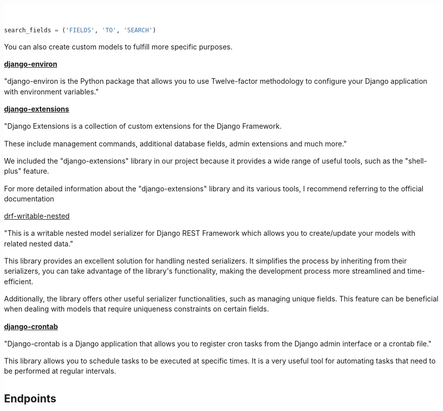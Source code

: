 ```python
  

search_fields = ('FIELDS', 'TO', 'SEARCH')

```

You can also create custom models to fulfill more specific purposes.

  

[**django-environ**](https://django-environ.readthedocs.io/en/latest/)

"django-environ is the Python package that allows you to use Twelve-factor methodology to configure your Django application with environment variables."

  

[**django-extensions**](https://django-extensions.readthedocs.io/en/latest/)

"Django Extensions is a collection of custom extensions for the Django Framework.

These include management commands, additional database fields, admin extensions and much more."

  

We included the "django-extensions" library in our project because it provides a wide range of useful tools, such as the "shell-plus" feature.

For more detailed information about the "django-extensions" library and its various tools, I recommend referring to the official documentation


[drf-writable-nested](https://pypi.org/project/drf-writable-nested/)

"This is a writable nested model serializer for Django REST Framework which allows you to create/update your models with related nested data."

  

This library provides an excellent solution for handling nested serializers. It simplifies the process by inheriting from their serializers, you can take advantage of the library's functionality, making the development process more streamlined and time-efficient.

  

Additionally, the library offers other useful serializer functionalities, such as managing unique fields. This feature can be beneficial when dealing with models that require uniqueness constraints on certain fields.

  
  

[**django-crontab**](https://pypi.org/project/django-crontab/)

"Django-crontab is a Django application that allows you to register cron tasks from the Django admin interface or a crontab file."

  

This library allows you to schedule tasks to be executed at specific times. It is a very useful tool for automating tasks that need to be performed at regular intervals.

  

## Endpoints
